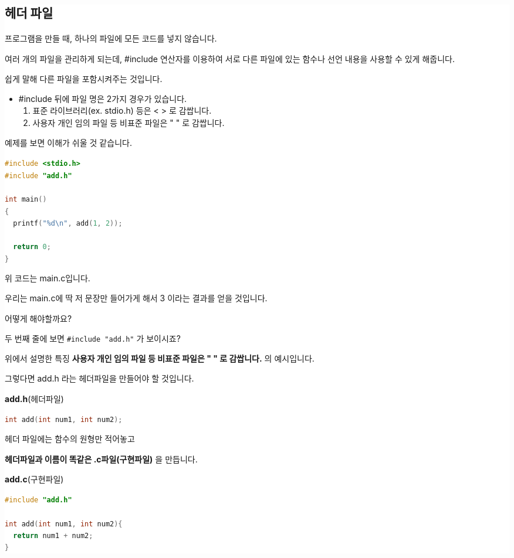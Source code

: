 
## 헤더 파일

프로그램을 만들 때, 하나의 파일에 모든 코드를 넣지 않습니다.  

여러 개의 파일을 관리하게 되는데, #include 연산자를 이용하여 서로 다른 파일에 있는 함수나 선언 내용을 사용할 수 있게 해줍니다.  

쉽게 말해 다른 파일을 포함시켜주는 것입니다.  

- #include 뒤에 파일 명은 2가지 경우가 있습니다.  
  1.  표준 라이브러리(ex. stdio.h) 등은 < > 로 감쌉니다. 
  2.  사용자 개인 임의 파일 등 비표준 파일은 " " 로 감쌉니다.

예제를 보면 이해가 쉬울 것 같습니다.  

```c
#include <stdio.h>
#include "add.h"

int main()
{
  printf("%d\n", add(1, 2));

  return 0;
}
```

위 코드는 main.c입니다.  

우리는 main.c에 딱 저 문장만 들어가게 해서  3 이라는 결과를 얻을 것입니다.  

어떻게 해야할까요?  

두 번째 줄에 보면 `#include "add.h"` 가 보이시죠?  

위에서 설명한 특징 **사용자 개인 임의 파일 등 비표준 파일은 " " 로 감쌉니다.** 의 예시입니다.  

그렇다면 add.h 라는 헤더파일을 만들어야 할 것입니다.  


**add.h**(헤더파일)
```c
int add(int num1, int num2);
```

헤더 파일에는 함수의 원형만 적어놓고  

**헤더파일과 이름이 똑같은 .c파일(구현파일)** 을 만듭니다.  



**add.c**(구현파일)

```c
#include "add.h"

int add(int num1, int num2){
  return num1 + num2;
}
```
